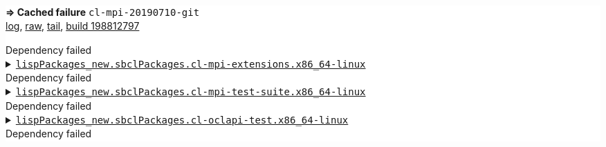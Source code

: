 <b>=> Cached failure</b> <tt>cl-mpi-20190710-git</tt> <br /> <a href='https://hydra.nixos.org/build/199321438/nixlog/1'>log</a>, <a href='https://hydra.nixos.org/build/199321438/nixlog/1/raw'>raw</a>, <a href='https://hydra.nixos.org/build/199321438/nixlog/1/tail'>tail</a>, <a href='https://hydra.nixos.org/build/198812797'>build 198812797</a>
</li>
</ul>
</details>
</td>
<td>Dependency failed</td>
</tr>
<tr>
<td>
<details><summary>
<tt><a href='https://hydra.nixos.org/build/199337210'>lispPackages_new.sbclPackages.cl-mpi-extensions.x86_64-linux</a></tt>
</summary></details>
</td>
<td>Dependency failed</td>
</tr>
<tr>
<td>
<details><summary>
<tt><a href='https://hydra.nixos.org/build/199431663'>lispPackages_new.sbclPackages.cl-mpi-test-suite.x86_64-linux</a></tt>
</summary></details>
</td>
<td>Dependency failed</td>
</tr>
<tr>
<td>
<details><summary>
<tt><a href='https://hydra.nixos.org/build/199410133'>lispPackages_new.sbclPackages.cl-oclapi-test.x86_64-linux</a></tt>
</summary></details>
</td>
<td>Dependency failed</td>
</tr>